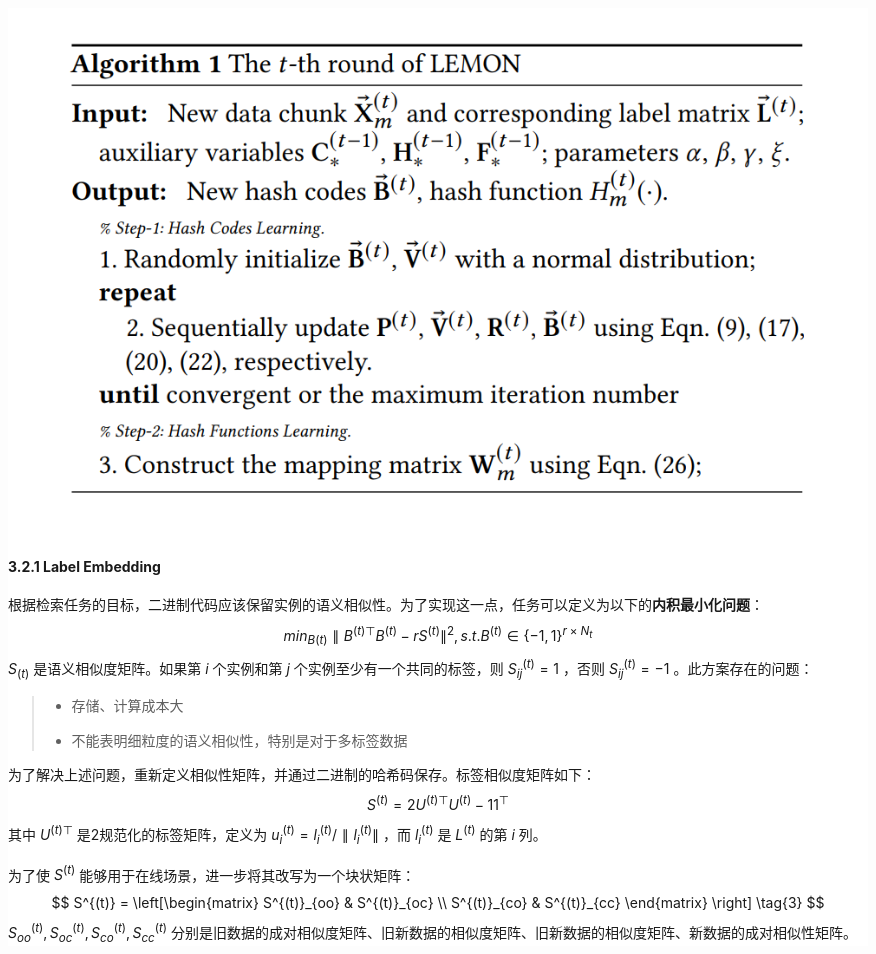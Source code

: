 ![伪代码](/img/LEMON/伪代码.png)



#### 3.2.1 Label Embedding  

根据检索任务的目标，二进制代码应该保留实例的语义相似性。为了实现这一点，任务可以定义为以下的**内积最小化问题**：
$$
min_{B(t)}
∥B^{(t)⊤}B^{(t)} − rS^{(t)}∥^2, 	s.t. B^{(t)} ∈ \{−1, 1\}^{r×N_t}\tag{1}
$$
 $S_{(t)}$ 是语义相似度矩阵。如果第 $i$ 个实例和第 $j$ 个实例至少有一个共同的标签，则 $S^{(t)}_{ij} = 1$ ，否则 $S^{(t)}_{ij} = -1$ 。此方案存在的问题：

> - 存储、计算成本大
>
> - 不能表明细粒度的语义相似性，特别是对于多标签数据

为了解决上述问题，重新定义相似性矩阵，并通过二进制的哈希码保存。标签相似度矩阵如下：
$$
S^{(t)} = 2U^{(t)⊤} U^{(t)} − 11^⊤\tag{2}
$$
其中 $U^{(t)⊤}$ 是2规范化的标签矩阵，定义为 $u^{(t)}_i =l^{(t)}_i/∥l^{(t)}_i ∥$ ，而 $l^{(t)}_i$ 是 $L^{(t)}$ 的第 $i$ 列。

为了使 $S^{(t)}$ 能够用于在线场景，进一步将其改写为一个块状矩阵：
$$
S^{(t)} = \left[\begin{matrix}
S^{(t)}_{oo} & S^{(t)}_{oc} \\
S^{(t)}_{co} & S^{(t)}_{cc}
\end{matrix}
\right]
\tag{3}
$$
$S^{(t)}_{oo} , S^{(t)}_{oc} , S^{(t)}_{co} , S^{(t)}_{cc}$ 分别是旧数据的成对相似度矩阵、旧新数据的相似度矩阵、旧新数据的相似度矩阵、新数据的成对相似性矩阵。
